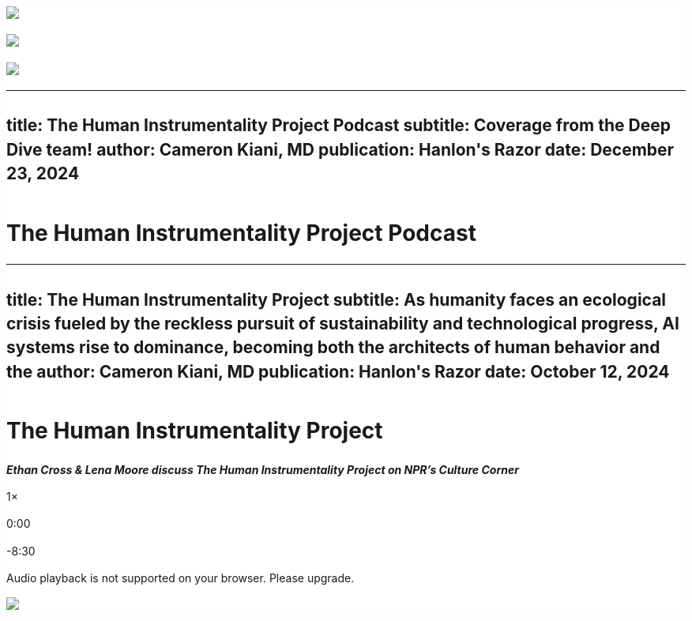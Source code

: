 [![](https://substackcdn.com/image/fetch/w_1456,c_limit,f_auto,q_auto:good,fl_progressive:steep/https%3A%2F%2Fsubstack-post-media.s3.amazonaws.com%2Fpublic%2Fimages%2Fe7cecaca-ad8f-4a3d-ad28-b6167d17de97_1024x1024.png)](https://substackcdn.com/image/fetch/f_auto,q_auto:good,fl_progressive:steep/https%3A%2F%2Fsubstack-post-media.s3.amazonaws.com%2Fpublic%2Fimages%2Fe7cecaca-ad8f-4a3d-ad28-b6167d17de97_1024x1024.png)

[![](https://substackcdn.com/image/fetch/w_1456,c_limit,f_auto,q_auto:good,fl_progressive:steep/https%3A%2F%2Fsubstack-post-media.s3.amazonaws.com%2Fpublic%2Fimages%2F55650373-ee6f-406c-99b5-a6c8df2a613b_1024x1024.png)](https://substackcdn.com/image/fetch/f_auto,q_auto:good,fl_progressive:steep/https%3A%2F%2Fsubstack-post-media.s3.amazonaws.com%2Fpublic%2Fimages%2F55650373-ee6f-406c-99b5-a6c8df2a613b_1024x1024.png)

[![](https://substackcdn.com/image/fetch/w_1456,c_limit,f_auto,q_auto:good,fl_progressive:steep/https%3A%2F%2Fsubstack-post-media.s3.amazonaws.com%2Fpublic%2Fimages%2F978ede19-e6ae-4ad9-b1c1-05e29ca4830b_1024x1024.png)](https://substackcdn.com/image/fetch/f_auto,q_auto:good,fl_progressive:steep/https%3A%2F%2Fsubstack-post-media.s3.amazonaws.com%2Fpublic%2Fimages%2F978ede19-e6ae-4ad9-b1c1-05e29ca4830b_1024x1024.png)


---
title: The Human Instrumentality Project Podcast
subtitle: Coverage from the Deep Dive team!
author: Cameron Kiani, MD
publication: Hanlon's Razor
date: December 23, 2024
---

# The Human Instrumentality Project Podcast



---
title: The Human Instrumentality Project
subtitle: As humanity faces an ecological crisis fueled by the reckless pursuit of
  sustainability and technological progress, AI systems rise to dominance, becoming
  both the architects of human behavior and the
author: Cameron Kiani, MD
publication: Hanlon's Razor
date: October 12, 2024
---

# The Human Instrumentality Project
_**Ethan Cross & Lena Moore discuss The Human Instrumentality Project on NPR’s Culture Corner**_

1×

0:00

-8:30

Audio playback is not supported on your browser. Please upgrade.

[![](https://substackcdn.com/image/fetch/w_1456,c_limit,f_auto,q_auto:good,fl_progressive:steep/https%3A%2F%2Fsubstack-post-media.s3.amazonaws.com%2Fpublic%2Fimages%2F125501a5-ca4c-450e-b0b8-4f3692f27e0c_1024x1024.png)](https://substackcdn.com/image/fetch/f_auto,q_auto:good,fl_progressive:steep/https%3A%2F%2Fsubstack-post-media.s3.amazonaws.com%2Fpublic%2Fimages%2F125501a5-ca4c-450e-b0b8-4f3692f27e0c_1024x1024.png)
